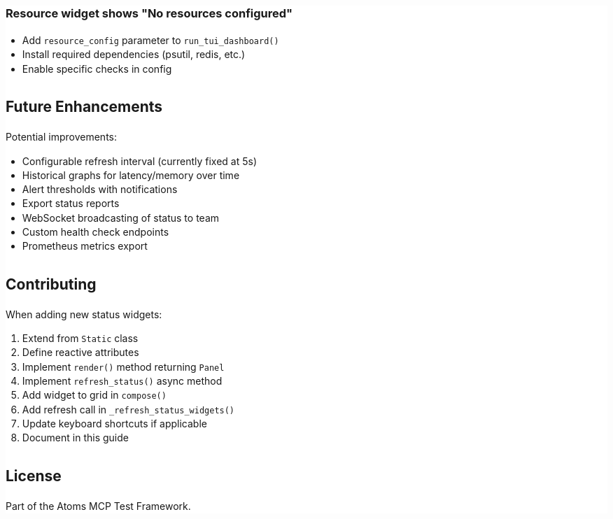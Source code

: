 ### Resource widget shows "No resources configured"
- Add `resource_config` parameter to `run_tui_dashboard()`
- Install required dependencies (psutil, redis, etc.)
- Enable specific checks in config

## Future Enhancements

Potential improvements:
- Configurable refresh interval (currently fixed at 5s)
- Historical graphs for latency/memory over time
- Alert thresholds with notifications
- Export status reports
- WebSocket broadcasting of status to team
- Custom health check endpoints
- Prometheus metrics export

## Contributing

When adding new status widgets:
1. Extend from `Static` class
2. Define reactive attributes
3. Implement `render()` method returning `Panel`
4. Implement `refresh_status()` async method
5. Add widget to grid in `compose()`
6. Add refresh call in `_refresh_status_widgets()`
7. Update keyboard shortcuts if applicable
8. Document in this guide

## License

Part of the Atoms MCP Test Framework.
